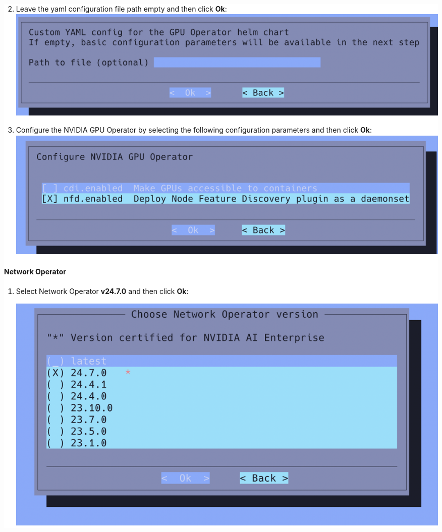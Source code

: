 
2. Leave the yaml configuration file path empty and then click **Ok**:
    ![alt text](images/image-18.png)


3. Configure the NVIDIA GPU Operator by selecting the following configuration parameters and then click **Ok**:
    ![alt text](images/image-19.png)

#### Network Operator

1. Select Network Operator **v24.7.0** and then click **Ok**:

    ![alt text](images/image-17.png)
